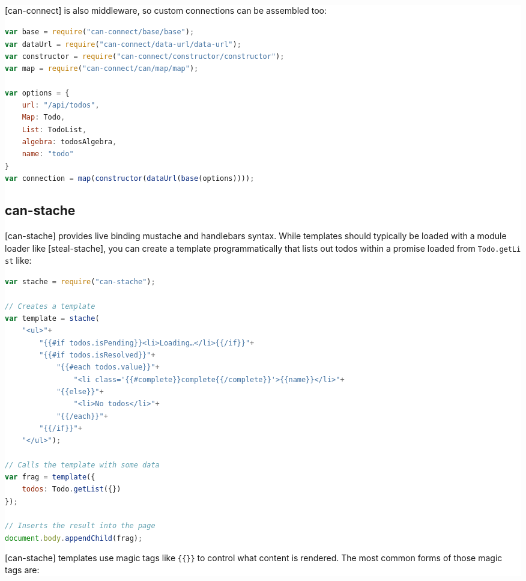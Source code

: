 [can-connect] is also middleware, so custom connections can
be assembled too:

```js
var base = require("can-connect/base/base");
var dataUrl = require("can-connect/data-url/data-url");
var constructor = require("can-connect/constructor/constructor");
var map = require("can-connect/can/map/map");

var options = {
	url: "/api/todos",
	Map: Todo,
	List: TodoList,
	algebra: todosAlgebra,
	name: "todo"
}
var connection = map(constructor(dataUrl(base(options))));
```

## can-stache

[can-stache] provides live binding mustache and handlebars syntax. While
templates should typically be loaded with a module loader like [steal-stache],
you can create a template programmatically that lists out todos within a
promise loaded from `Todo.getList` like:

```js
var stache = require("can-stache");

// Creates a template
var template = stache(
	"<ul>"+
		"{{#if todos.isPending}}<li>Loading…</li>{{/if}}"+
		"{{#if todos.isResolved}}"+
			"{{#each todos.value}}"+
				"<li class='{{#complete}}complete{{/complete}}'>{{name}}</li>"+
			"{{else}}"+
				"<li>No todos</li>"+
			"{{/each}}"+
		"{{/if}}"+
	"</ul>");

// Calls the template with some data
var frag = template({
	todos: Todo.getList({})
});

// Inserts the result into the page
document.body.appendChild(frag);
```

[can-stache] templates use magic tags like `{{}}` to control what
content is rendered. The most common forms of those magic tags are:

